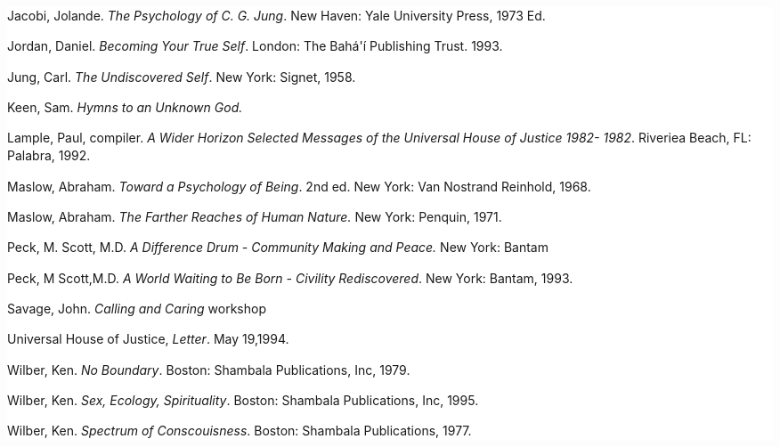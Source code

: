 Jacobi, Jolande. _The Psychology of C. G. Jung_. New Haven: Yale University Press, 1973 Ed.  
  
Jordan, Daniel. _Becoming Your True Self_. London: The Bahá'í Publishing Trust. 1993.  
  
Jung, Carl. _The Undiscovered Self_. New York: Signet, 1958.  
  
Keen, Sam. _Hymns to an Unknown God._  
  
Lample, Paul, compiler. _A Wider Horizon Selected Messages of the Universal House of Justice 1982- 1982_. Riveriea Beach, FL: Palabra, 1992.  
  
Maslow, Abraham. _Toward a Psychology of Being_. 2nd ed. New York: Van Nostrand Reinhold, 1968.  
  
Maslow, Abraham. _The Farther Reaches of Human Nature._ New York: Penquin, 1971.  
  
Peck, M. Scott, M.D. _A Difference Drum - Community Making and Peace._ New York: Bantam  
  
Peck, M Scott,M.D. _A World Waiting to Be Born - Civility Rediscovered_. New York: Bantam, 1993.  
  
Savage, John. _Calling and Caring_ workshop  
  
Universal House of Justice, _Letter_. May 19,1994.  
  
Wilber, Ken. _No Boundary_. Boston: Shambala Publications, Inc, 1979.  
  
Wilber, Ken. _Sex, Ecology, Spirituality_. Boston: Shambala Publications, Inc, 1995.  
  
Wilber, Ken. _Spectrum of Conscouisness_. Boston: Shambala Publications, 1977.
